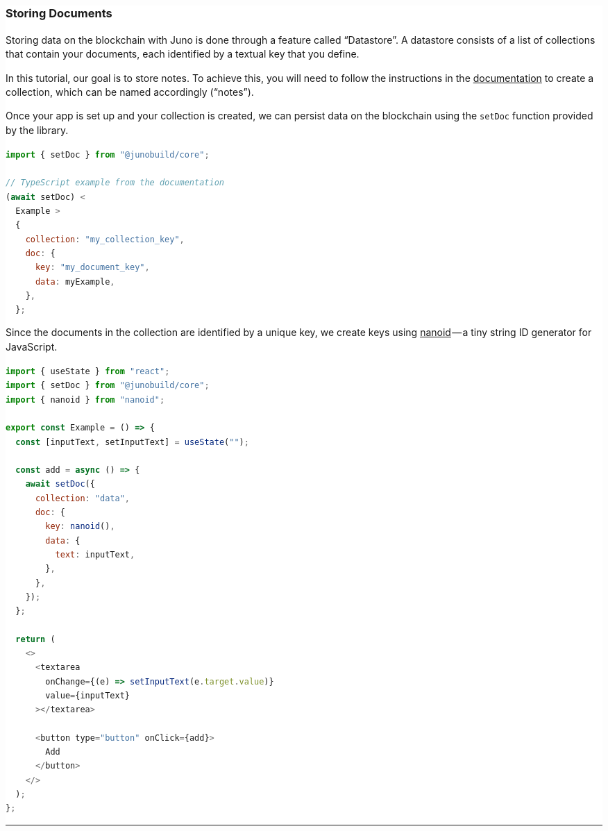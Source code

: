
### Storing Documents

Storing data on the blockchain with Juno is done through a feature called “Datastore”. A datastore consists of a list of collections that contain your documents, each identified by a textual key that you define.

In this tutorial, our goal is to store notes. To achieve this, you will need to follow the instructions in the [documentation](https://juno.build/docs/build/datastore#collections-and-rules) to create a collection, which can be named accordingly (“notes”).

Once your app is set up and your collection is created, we can persist data on the blockchain using the `setDoc` function provided by the library.

```javascript
import { setDoc } from "@junobuild/core";

// TypeScript example from the documentation
(await setDoc) <
  Example >
  {
    collection: "my_collection_key",
    doc: {
      key: "my_document_key",
      data: myExample,
    },
  };
```

Since the documents in the collection are identified by a unique key, we create keys using [nanoid](https://github.com/ai/nanoid) — a tiny string ID generator for JavaScript.

```javascript
import { useState } from "react";
import { setDoc } from "@junobuild/core";
import { nanoid } from "nanoid";

export const Example = () => {
  const [inputText, setInputText] = useState("");

  const add = async () => {
    await setDoc({
      collection: "data",
      doc: {
        key: nanoid(),
        data: {
          text: inputText,
        },
      },
    });
  };

  return (
    <>
      <textarea
        onChange={(e) => setInputText(e.target.value)}
        value={inputText}
      ></textarea>

      <button type="button" onClick={add}>
        Add
      </button>
    </>
  );
};
```

---